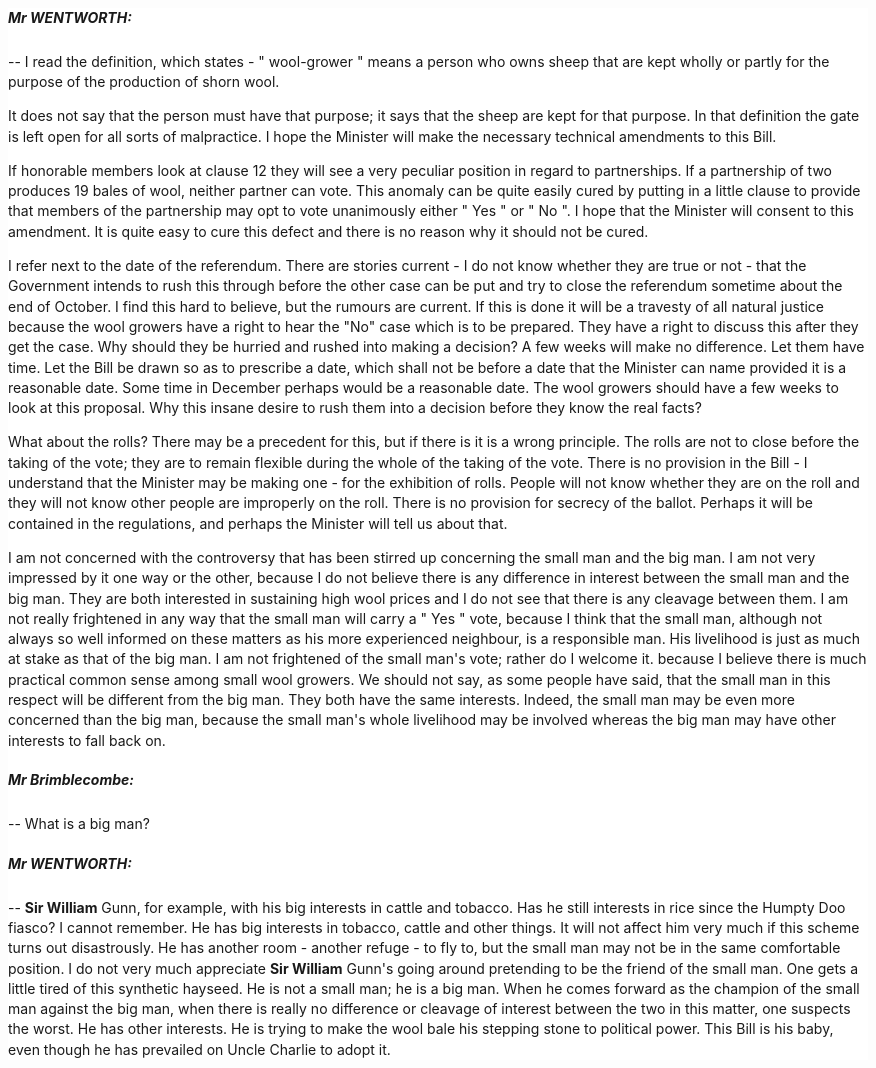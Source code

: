 ##### Mr WENTWORTH:

-- I read the definition, which states - " wool-grower " means a person who owns sheep that are kept wholly or partly for the purpose of the production of shorn wool. 

It does not say that the person must have that purpose; it says that the sheep are kept for that purpose. In that definition the gate is left open for all sorts of malpractice. I hope the Minister will make the necessary technical amendments to this Bill. 

If honorable members look at clause 12 they will see a very peculiar position in regard to partnerships. If a partnership of two produces 19 bales of wool, neither partner can vote. This anomaly can be quite easily cured by putting in a little clause to provide that members of the partnership may opt to vote unanimously either " Yes " or " No ". I hope that the Minister will consent to this amendment. It is quite easy to cure this defect and there is no reason why it should not be cured. 

I refer next to the date of the referendum. There are stories current - I do not know whether they are true or not - that the Government intends to rush this through before the other case can be put and try to close the referendum sometime about the end of October. I find this hard to believe, but the rumours are current. If this is done it will be a travesty of all natural justice because the wool growers have a right to hear the "No" case which is to be prepared. They have a right to discuss this after they get the case. Why should they be hurried and rushed into making a decision? A few weeks will make no difference. Let them have time. Let the Bill be drawn so as to prescribe a date, which shall not be before a date that the Minister can name provided it is a reasonable date. Some time in December perhaps would be a reasonable date. The wool growers should have a few weeks to look at this proposal. Why this insane desire to rush them into a decision before they know the real facts? 

What about the rolls? There may be a precedent for this, but if there is it is a wrong principle. The rolls are not to close before the taking of the vote; they are to remain flexible during the whole of the taking of the vote. There is no provision in the Bill - I understand that the Minister may be making one - for the exhibition of rolls. People will not know whether they are on the roll and they will not know other people are improperly on the roll. There is no provision for secrecy of the ballot. Perhaps it will be contained in the regulations, and perhaps the Minister will tell us about that. 

I am not concerned with the controversy that has been stirred up concerning the small man and the big man. I am not very impressed by it one way or the other, because I do not believe there is any difference in interest between the small man and the big man. They are both interested in sustaining high wool prices and I do not see that there is any cleavage between them. I am not really frightened in any way that the small man will carry a " Yes " vote, because I think that the small man, although not always so well informed on these matters as his more experienced neighbour, is a responsible man. His livelihood is just as much at stake as that of the big man. I am not frightened of the small man's vote; rather do I welcome it. because I believe there is much practical common sense among small wool growers. We should not say, as some people have said, that the small man in this respect will be different from the big man. They both have the same interests. Indeed, the small man may be even more concerned than the big man, because the small man's whole livelihood may be involved whereas the big man may have other interests to fall back on. 

##### Mr Brimblecombe:

-- What is a big man? 

##### Mr WENTWORTH:

--  **Sir William**  Gunn, for example, with his big interests in cattle and tobacco. Has he still interests in rice since the Humpty Doo fiasco? I cannot remember. He has big interests in tobacco, cattle and other things. It will not affect him very much if this scheme turns out disastrously. He has another room - another refuge - to fly to, but the small man may not be in the same comfortable position. I do not very much appreciate  **Sir William**  Gunn's going around pretending to be the friend of the small man. One gets a little tired of this synthetic hayseed. He is not a small man; he is a big man. When he comes forward as the champion of the small man against the big man, when there is really no difference or cleavage of interest between the two in this matter, one suspects the worst. He has other interests. He is trying to make the wool bale his stepping stone to political power. This Bill is his baby, even though he has prevailed on Uncle Charlie to adopt it. 
